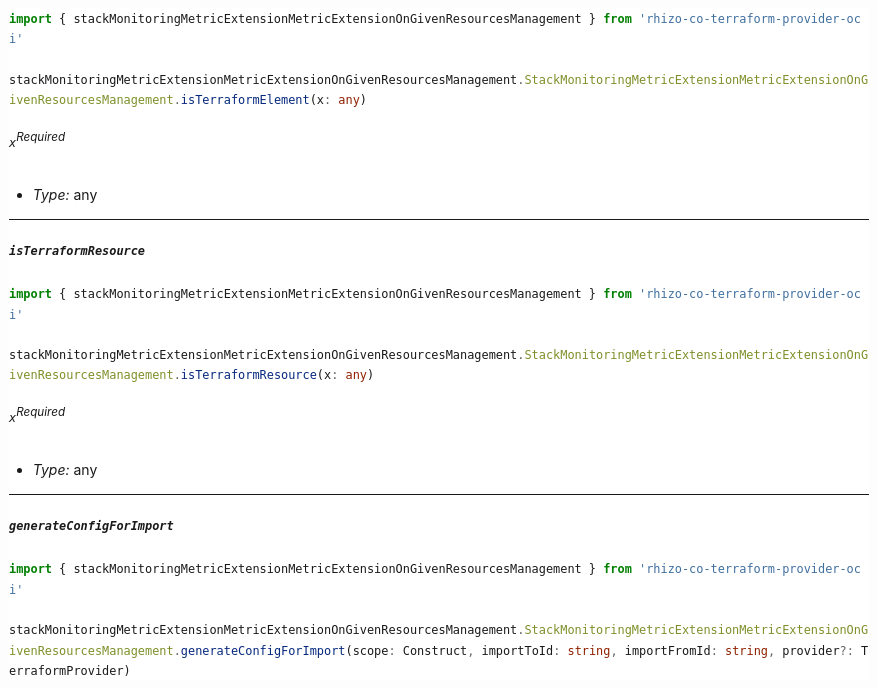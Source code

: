 ```typescript
import { stackMonitoringMetricExtensionMetricExtensionOnGivenResourcesManagement } from 'rhizo-co-terraform-provider-oci'

stackMonitoringMetricExtensionMetricExtensionOnGivenResourcesManagement.StackMonitoringMetricExtensionMetricExtensionOnGivenResourcesManagement.isTerraformElement(x: any)
```

###### `x`<sup>Required</sup> <a name="x" id="rhizo-co-terraform-provider-oci.stackMonitoringMetricExtensionMetricExtensionOnGivenResourcesManagement.StackMonitoringMetricExtensionMetricExtensionOnGivenResourcesManagement.isTerraformElement.parameter.x"></a>

- *Type:* any

---

##### `isTerraformResource` <a name="isTerraformResource" id="rhizo-co-terraform-provider-oci.stackMonitoringMetricExtensionMetricExtensionOnGivenResourcesManagement.StackMonitoringMetricExtensionMetricExtensionOnGivenResourcesManagement.isTerraformResource"></a>

```typescript
import { stackMonitoringMetricExtensionMetricExtensionOnGivenResourcesManagement } from 'rhizo-co-terraform-provider-oci'

stackMonitoringMetricExtensionMetricExtensionOnGivenResourcesManagement.StackMonitoringMetricExtensionMetricExtensionOnGivenResourcesManagement.isTerraformResource(x: any)
```

###### `x`<sup>Required</sup> <a name="x" id="rhizo-co-terraform-provider-oci.stackMonitoringMetricExtensionMetricExtensionOnGivenResourcesManagement.StackMonitoringMetricExtensionMetricExtensionOnGivenResourcesManagement.isTerraformResource.parameter.x"></a>

- *Type:* any

---

##### `generateConfigForImport` <a name="generateConfigForImport" id="rhizo-co-terraform-provider-oci.stackMonitoringMetricExtensionMetricExtensionOnGivenResourcesManagement.StackMonitoringMetricExtensionMetricExtensionOnGivenResourcesManagement.generateConfigForImport"></a>

```typescript
import { stackMonitoringMetricExtensionMetricExtensionOnGivenResourcesManagement } from 'rhizo-co-terraform-provider-oci'

stackMonitoringMetricExtensionMetricExtensionOnGivenResourcesManagement.StackMonitoringMetricExtensionMetricExtensionOnGivenResourcesManagement.generateConfigForImport(scope: Construct, importToId: string, importFromId: string, provider?: TerraformProvider)
```
